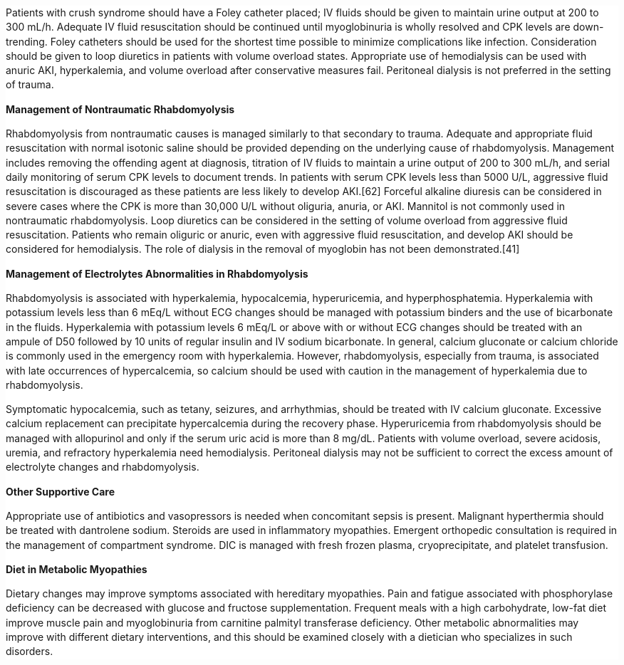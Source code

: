 Patients with crush syndrome should have a Foley catheter placed; IV fluids should be given to maintain urine output at 200 to 300 mL/h. Adequate IV fluid resuscitation should be continued until myoglobinuria is wholly resolved and CPK levels are down-trending. Foley catheters should be used for the shortest time possible to minimize complications like infection. Consideration should be given to loop diuretics in patients with volume overload states. Appropriate use of hemodialysis can be used with anuric AKI, hyperkalemia, and volume overload after conservative measures fail. Peritoneal dialysis is not preferred in the setting of trauma.

**Management of Nontraumatic Rhabdomyolysis**

Rhabdomyolysis from nontraumatic causes is managed similarly to that secondary to trauma. Adequate and appropriate fluid resuscitation with normal isotonic saline should be provided depending on the underlying cause of rhabdomyolysis. Management includes removing the offending agent at diagnosis, titration of IV fluids to maintain a urine output of 200 to 300 mL/h, and serial daily monitoring of serum CPK levels to document trends. In patients with serum CPK levels less than 5000 U/L, aggressive fluid resuscitation is discouraged as these patients are less likely to develop AKI.[62] Forceful alkaline diuresis can be considered in severe cases where the CPK is more than 30,000 U/L without oliguria, anuria, or AKI. Mannitol is not commonly used in nontraumatic rhabdomyolysis. Loop diuretics can be considered in the setting of volume overload from aggressive fluid resuscitation. Patients who remain oliguric or anuric, even with aggressive fluid resuscitation, and develop AKI should be considered for hemodialysis. The role of dialysis in the removal of myoglobin has not been demonstrated.[41]

**Management of Electrolytes Abnormalities in Rhabdomyolysis**

Rhabdomyolysis is associated with hyperkalemia, hypocalcemia, hyperuricemia, and hyperphosphatemia. Hyperkalemia with potassium levels less than 6 mEq/L without ECG changes should be managed with potassium binders and the use of bicarbonate in the fluids. Hyperkalemia with potassium levels 6 mEq/L or above with or without ECG changes should be treated with an ampule of D50 followed by 10 units of regular insulin and IV sodium bicarbonate. In general, calcium gluconate or calcium chloride is commonly used in the emergency room with hyperkalemia. However, rhabdomyolysis, especially from trauma, is associated with late occurrences of hypercalcemia, so calcium should be used with caution in the management of hyperkalemia due to rhabdomyolysis. 

Symptomatic hypocalcemia, such as tetany, seizures, and arrhythmias, should be treated with IV calcium gluconate. Excessive calcium replacement can precipitate hypercalcemia during the recovery phase. Hyperuricemia from rhabdomyolysis should be managed with allopurinol and only if the serum uric acid is more than 8 mg/dL. Patients with volume overload, severe acidosis, uremia, and refractory hyperkalemia need hemodialysis. Peritoneal dialysis may not be sufficient to correct the excess amount of electrolyte changes and rhabdomyolysis.

**Other Supportive Care**

Appropriate use of antibiotics and vasopressors is needed when concomitant sepsis is present. Malignant hyperthermia should be treated with dantrolene sodium. Steroids are used in inflammatory myopathies. Emergent orthopedic consultation is required in the management of compartment syndrome. DIC is managed with fresh frozen plasma, cryoprecipitate, and platelet transfusion.

**Diet in Metabolic Myopathies**

Dietary changes may improve symptoms associated with hereditary myopathies. Pain and fatigue associated with phosphorylase deficiency can be decreased with glucose and fructose supplementation. Frequent meals with a high carbohydrate, low-fat diet improve muscle pain and myoglobinuria from carnitine palmityl transferase deficiency. Other metabolic abnormalities may improve with different dietary interventions, and this should be examined closely with a dietician who specializes in such disorders.
